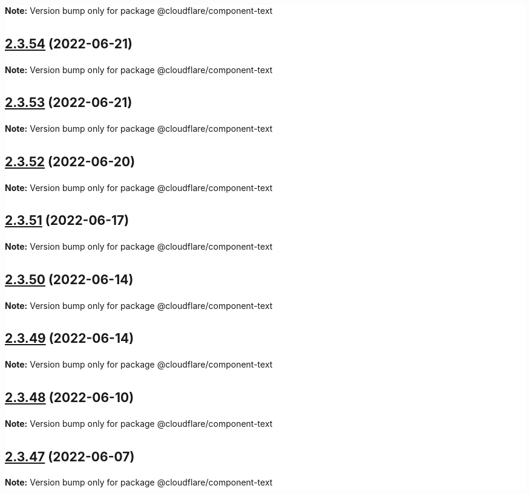 **Note:** Version bump only for package @cloudflare/component-text

## [2.3.54](http://stash.cfops.it:7999/fe/stratus/compare/@cloudflare/component-text@2.3.53...@cloudflare/component-text@2.3.54) (2022-06-21)

**Note:** Version bump only for package @cloudflare/component-text

## [2.3.53](http://stash.cfops.it:7999/fe/stratus/compare/@cloudflare/component-text@2.3.52...@cloudflare/component-text@2.3.53) (2022-06-21)

**Note:** Version bump only for package @cloudflare/component-text

## [2.3.52](http://stash.cfops.it:7999/fe/stratus/compare/@cloudflare/component-text@2.3.51...@cloudflare/component-text@2.3.52) (2022-06-20)

**Note:** Version bump only for package @cloudflare/component-text

## [2.3.51](http://stash.cfops.it:7999/fe/stratus/compare/@cloudflare/component-text@2.3.50...@cloudflare/component-text@2.3.51) (2022-06-17)

**Note:** Version bump only for package @cloudflare/component-text

## [2.3.50](http://stash.cfops.it:7999/fe/stratus/compare/@cloudflare/component-text@2.3.49...@cloudflare/component-text@2.3.50) (2022-06-14)

**Note:** Version bump only for package @cloudflare/component-text

## [2.3.49](http://stash.cfops.it:7999/fe/stratus/compare/@cloudflare/component-text@2.3.48...@cloudflare/component-text@2.3.49) (2022-06-14)

**Note:** Version bump only for package @cloudflare/component-text

## [2.3.48](http://stash.cfops.it:7999/fe/stratus/compare/@cloudflare/component-text@2.3.47...@cloudflare/component-text@2.3.48) (2022-06-10)

**Note:** Version bump only for package @cloudflare/component-text

## [2.3.47](http://stash.cfops.it:7999/fe/stratus/compare/@cloudflare/component-text@2.3.46...@cloudflare/component-text@2.3.47) (2022-06-07)

**Note:** Version bump only for package @cloudflare/component-text
